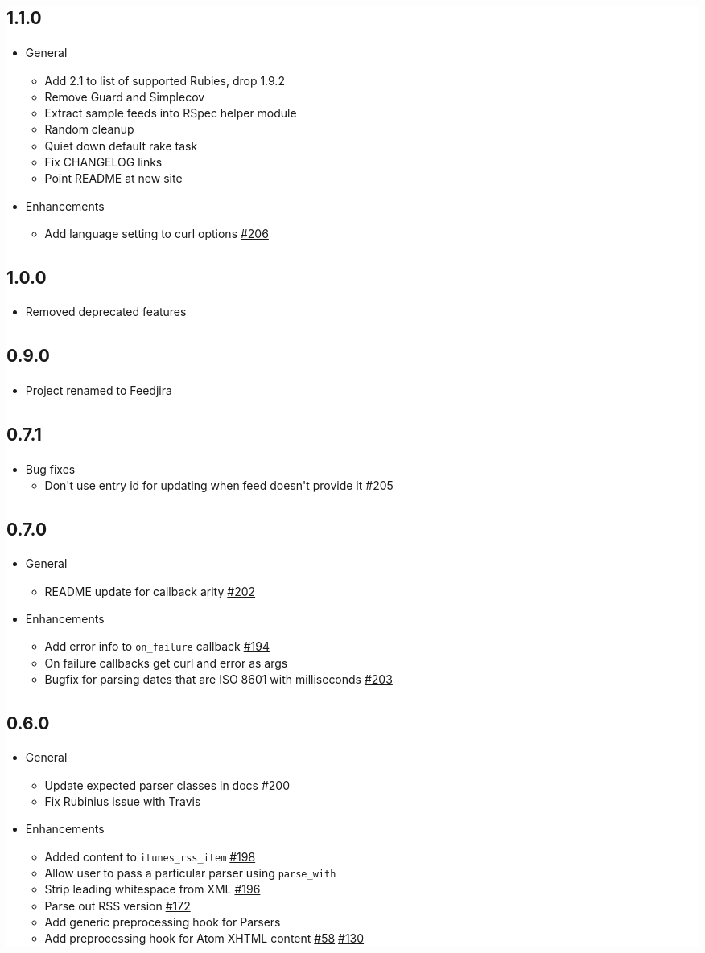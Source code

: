 ## 1.1.0

* General
  * Add 2.1 to list of supported Rubies, drop 1.9.2
  * Remove Guard and Simplecov
  * Extract sample feeds into RSpec helper module
  * Random cleanup
  * Quiet down default rake task
  * Fix CHANGELOG links
  * Point README at new site

* Enhancements
  * Add language setting to curl options [#206][]

[#206]: https://github.com/feedjira/feedjira/pull/206

## 1.0.0

* Removed deprecated features

## 0.9.0

* Project renamed to Feedjira

## 0.7.1

* Bug fixes
  * Don't use entry id for updating when feed doesn't provide it [#205][]

[#205]: https://github.com/feedjira/feedjira/pull/205

## 0.7.0

* General
  * README update for callback arity [#202][]

* Enhancements
  * Add error info to `on_failure` callback [#194][]
  * On failure callbacks get curl and error as args
  * Bugfix for parsing dates that are ISO 8601 with milliseconds [#203][]

[#194]: https://github.com/feedjira/feedjira/pull/194
[#202]: https://github.com/feedjira/feedjira/pull/202
[#203]: https://github.com/feedjira/feedjira/pull/203

## 0.6.0

* General
  * Update expected parser classes in docs [#200][]
  * Fix Rubinius issue with Travis

* Enhancements
  * Added content to `itunes_rss_item` [#198][]
  * Allow user to pass a particular parser using `parse_with`
  * Strip leading whitespace from XML [#196][]
  * Parse out RSS version [#172][]
  * Add generic preprocessing hook for Parsers
  * Add preprocessing hook for Atom XHTML content [#58][] [#130][]


[#440]: https://github.com/feedjira/feedjira/pull/440
[#443]: https://github.com/feedjira/feedjira/pull/443
[#434]: https://github.com/feedjira/feedjira/pull/434
[#435]: https://github.com/feedjira/feedjira/pull/435
[#423]: https://github.com/feedjira/feedjira/pull/423
[#424]: https://github.com/feedjira/feedjira/pull/424
[#313]: https://github.com/feedjira/feedjira/pull/313
[#326]: https://github.com/feedjira/feedjira/pull/326
[#328]: https://github.com/feedjira/feedjira/pull/328
[#329]: https://github.com/feedjira/feedjira/pull/329
[#331]: https://github.com/feedjira/feedjira/pull/331
[#337]: https://github.com/feedjira/feedjira/pull/337
[#343]: https://github.com/feedjira/feedjira/pull/343
[#344]: https://github.com/feedjira/feedjira/pull/344
[#349]: https://github.com/feedjira/feedjira/pull/349
[#256]: https://github.com/feedjira/feedjira/pull/256
[#250]: https://github.com/feedjira/feedjira/pull/250
[#216]: https://github.com/feedjira/feedjira/pull/216
[#234]: https://github.com/feedjira/feedjira/pull/234
[#236]: https://github.com/feedjira/feedjira/issues/236
[#237]: https://github.com/feedjira/feedjira/pull/237
[#222]: https://github.com/feedjira/feedjira/pull/222
[#223]: https://github.com/feedjira/feedjira/pull/223
[bench]: https://github.com/feedjira/feedjira-benchmarks
[#212]: https://github.com/feedjira/feedjira/issues/212
[#213]: https://github.com/feedjira/feedjira/pull/213
[#214]: https://github.com/feedjira/feedjira/issues/214
[#217]: https://github.com/feedjira/feedjira/pull/217
[#58]: https://github.com/feedjira/feedjira/pull/58
[#130]: https://github.com/feedjira/feedjira/issues/130
[#172]: https://github.com/feedjira/feedjira/issues/172
[#196]: https://github.com/feedjira/feedjira/pull/196
[#198]: https://github.com/feedjira/feedjira/pull/198
[#200]: https://github.com/feedjira/feedjira/pull/200
[#127]: https://github.com/feedjira/feedjira/pull/127
[#160]: https://github.com/feedjira/feedjira/pull/160
[#195]: https://github.com/feedjira/feedjira/pull/195
[#138]: https://github.com/feedjira/feedjira/pull/138
[#159]: https://github.com/feedjira/feedjira/issues/159
[#161]: https://github.com/feedjira/feedjira/pull/161
[#164]: https://github.com/feedjira/feedjira/pull/164
[#98]: https://github.com/feedjira/feedjira/pull/98
[#156]: https://github.com/feedjira/feedjira/pull/156
[#169]: https://github.com/feedjira/feedjira/pull/169
[#192]: https://github.com/feedjira/feedjira/pull/192
[#174]: https://github.com/feedjira/feedjira/pull/174
[#182]: https://github.com/feedjira/feedjira/pull/182
[#188]: https://github.com/feedjira/feedjira/pull/188
[#191]: https://github.com/feedjira/feedjira/pull/191
[#103]: https://github.com/feedjira/feedjira/pull/103
[#113]: https://github.com/feedjira/feedjira/pull/113
[#129]: https://github.com/feedjira/feedjira/pull/129
[#136]: https://github.com/feedjira/feedjira/pull/136
[#76]: https://github.com/feedjira/feedjira/issues/76
[3008ceb]: https://github.com/feedjira/feedjira/commit/3008ceb338df1f4c37a211d0aab8a6ad4f584dbc
[@DominikAlberski]: https://github.com/DominikAlberski
[@HParker]: https://github.com/HParker
[@PascalTurbo]: https://github.com/PascalTurbo
[@jfiorato]: https://github.com/jfiorato
[@knu]: https://github.com/knu
[@krasnoukhov]: https://github.com/krasnoukhov
[@sferik]: https://github.com/sferik